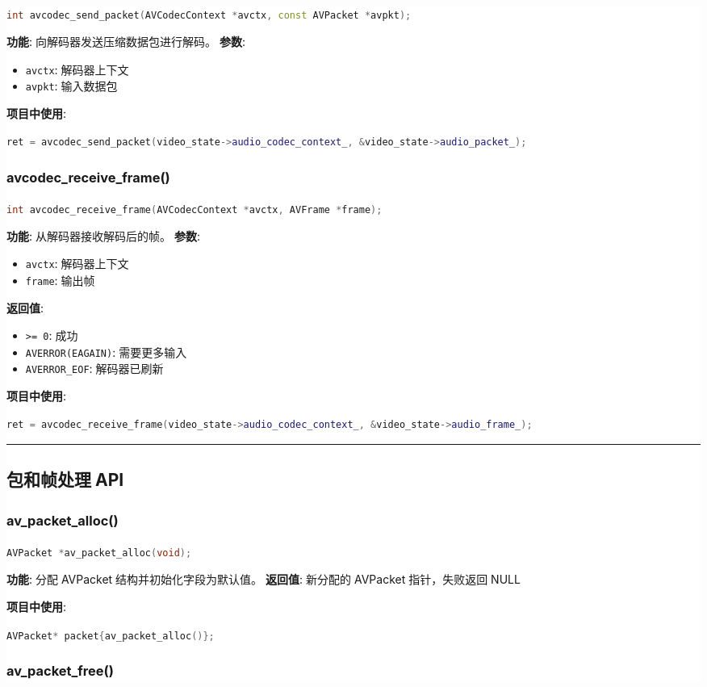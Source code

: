 ```cpp
int avcodec_send_packet(AVCodecContext *avctx, const AVPacket *avpkt);
```

**功能**: 向解码器发送压缩数据包进行解码。
**参数**:

- `avctx`: 解码器上下文
- `avpkt`: 输入数据包

**项目中使用**:

```cpp
ret = avcodec_send_packet(video_state->audio_codec_context_, &video_state->audio_packet_);
```

### avcodec_receive_frame()

```cpp
int avcodec_receive_frame(AVCodecContext *avctx, AVFrame *frame);
```

**功能**: 从解码器接收解码后的帧。
**参数**:

- `avctx`: 解码器上下文
- `frame`: 输出帧

**返回值**:

- `>= 0`: 成功
- `AVERROR(EAGAIN)`: 需要更多输入
- `AVERROR_EOF`: 解码器已刷新

**项目中使用**:

```cpp
ret = avcodec_receive_frame(video_state->audio_codec_context_, &video_state->audio_frame_);
```

---

## 包和帧处理 API

### av_packet_alloc()

```cpp
AVPacket *av_packet_alloc(void);
```

**功能**: 分配 AVPacket 结构并初始化字段为默认值。
**返回值**: 新分配的 AVPacket 指针，失败返回 NULL

**项目中使用**:

```cpp
AVPacket* packet{av_packet_alloc()};
```

### av_packet_free()
